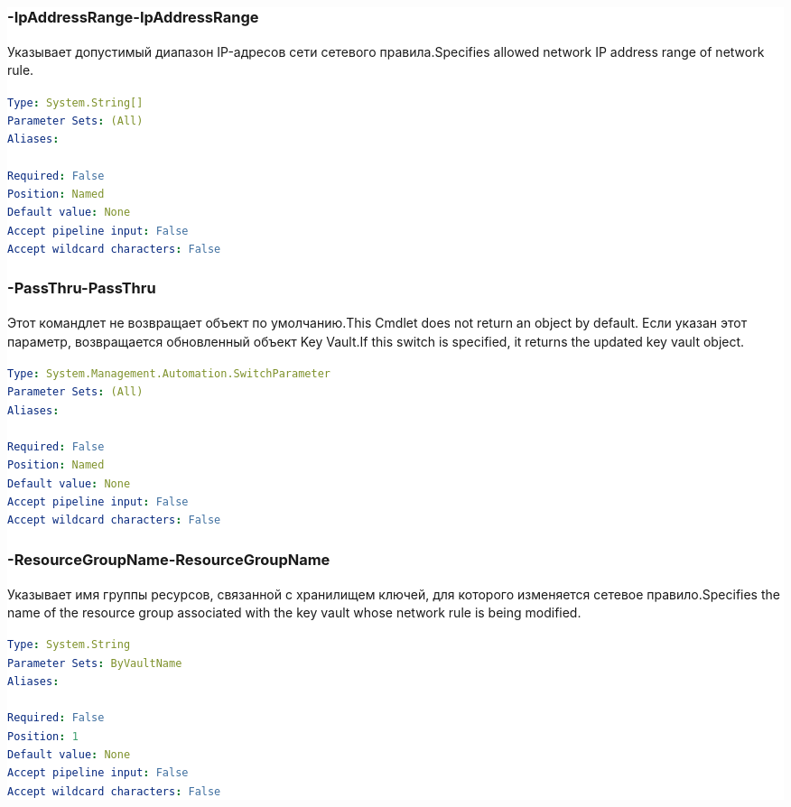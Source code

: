 ### <span data-ttu-id="2dfff-118">-IpAddressRange</span><span class="sxs-lookup"><span data-stu-id="2dfff-118">-IpAddressRange</span></span>
<span data-ttu-id="2dfff-119">Указывает допустимый диапазон IP-адресов сети сетевого правила.</span><span class="sxs-lookup"><span data-stu-id="2dfff-119">Specifies allowed network IP address range of network rule.</span></span>

```yaml
Type: System.String[]
Parameter Sets: (All)
Aliases:

Required: False
Position: Named
Default value: None
Accept pipeline input: False
Accept wildcard characters: False
```

### <span data-ttu-id="2dfff-120">-PassThru</span><span class="sxs-lookup"><span data-stu-id="2dfff-120">-PassThru</span></span>
<span data-ttu-id="2dfff-121">Этот командлет не возвращает объект по умолчанию.</span><span class="sxs-lookup"><span data-stu-id="2dfff-121">This Cmdlet does not return an object by default.</span></span>
<span data-ttu-id="2dfff-122">Если указан этот параметр, возвращается обновленный объект Key Vault.</span><span class="sxs-lookup"><span data-stu-id="2dfff-122">If this switch is specified, it returns the updated key vault object.</span></span>

```yaml
Type: System.Management.Automation.SwitchParameter
Parameter Sets: (All)
Aliases:

Required: False
Position: Named
Default value: None
Accept pipeline input: False
Accept wildcard characters: False
```

### <span data-ttu-id="2dfff-123">-ResourceGroupName</span><span class="sxs-lookup"><span data-stu-id="2dfff-123">-ResourceGroupName</span></span>
<span data-ttu-id="2dfff-124">Указывает имя группы ресурсов, связанной с хранилищем ключей, для которого изменяется сетевое правило.</span><span class="sxs-lookup"><span data-stu-id="2dfff-124">Specifies the name of the resource group associated with the key vault whose network rule is being modified.</span></span>

```yaml
Type: System.String
Parameter Sets: ByVaultName
Aliases:

Required: False
Position: 1
Default value: None
Accept pipeline input: False
Accept wildcard characters: False
```
